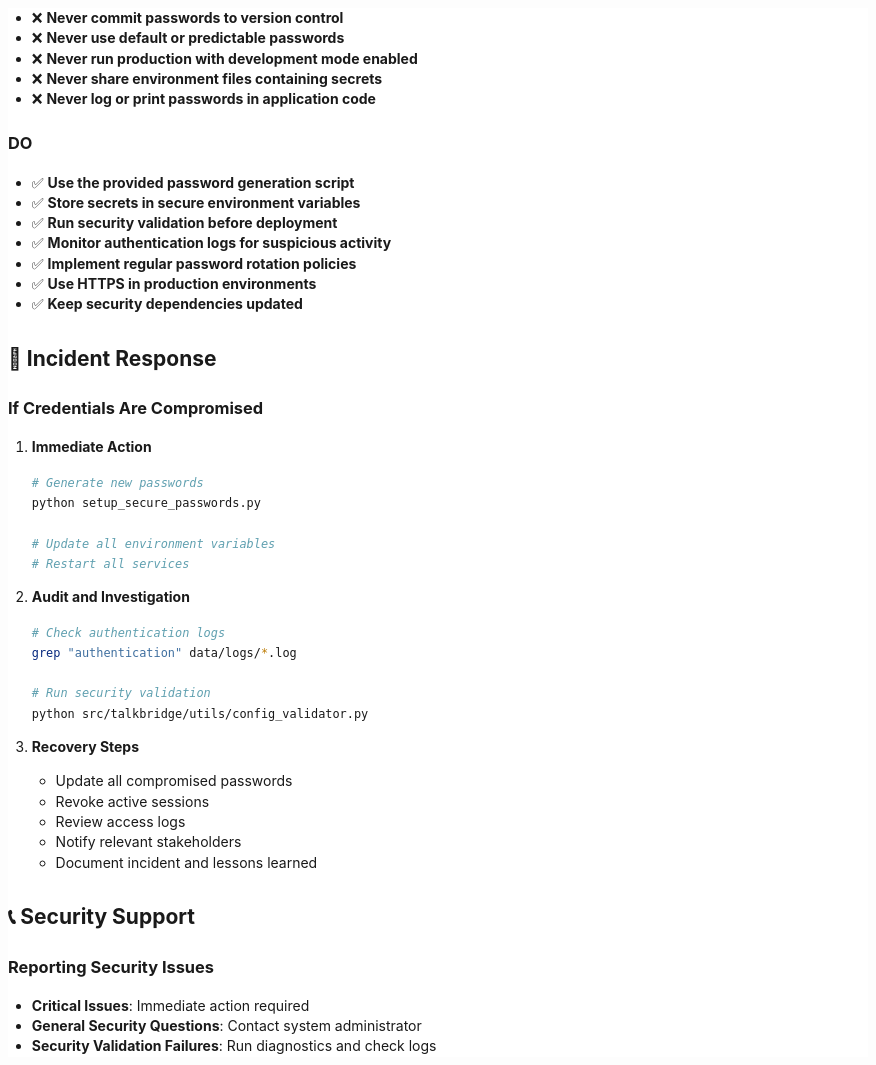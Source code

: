 - ❌ **Never commit passwords to version control**
- ❌ **Never use default or predictable passwords**
- ❌ **Never run production with development mode enabled**
- ❌ **Never share environment files containing secrets**
- ❌ **Never log or print passwords in application code**

### DO

- ✅ **Use the provided password generation script**
- ✅ **Store secrets in secure environment variables**
- ✅ **Run security validation before deployment**
- ✅ **Monitor authentication logs for suspicious activity**
- ✅ **Implement regular password rotation policies**
- ✅ **Use HTTPS in production environments**
- ✅ **Keep security dependencies updated**

## 🚨 Incident Response

### If Credentials Are Compromised

1. **Immediate Action**
   ```bash
   # Generate new passwords
   python setup_secure_passwords.py

   # Update all environment variables
   # Restart all services
   ```

2. **Audit and Investigation**
   ```bash
   # Check authentication logs
   grep "authentication" data/logs/*.log

   # Run security validation
   python src/talkbridge/utils/config_validator.py
   ```

3. **Recovery Steps**
   - Update all compromised passwords
   - Revoke active sessions
   - Review access logs
   - Notify relevant stakeholders
   - Document incident and lessons learned

## 📞 Security Support

### Reporting Security Issues

- **Critical Issues**: Immediate action required
- **General Security Questions**: Contact system administrator
- **Security Validation Failures**: Run diagnostics and check logs

